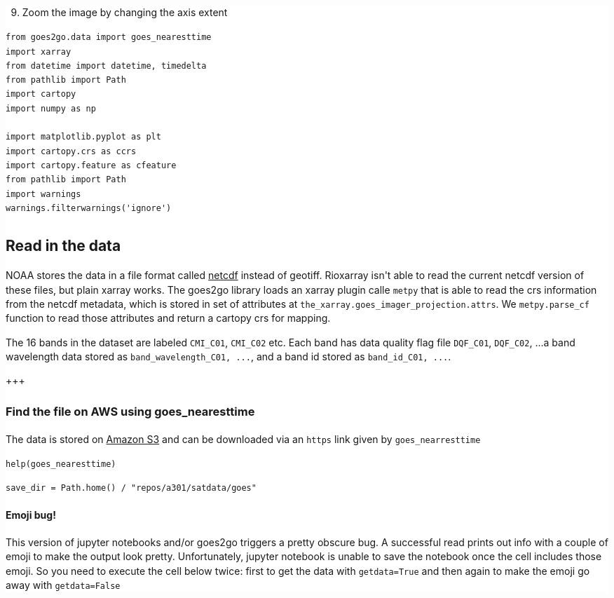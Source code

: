 9) Zoom the image by changing the axis extent

```{code-cell} ipython3
from goes2go.data import goes_nearesttime
import xarray
from datetime import datetime, timedelta
from pathlib import Path
import cartopy
import numpy as np

import matplotlib.pyplot as plt
import cartopy.crs as ccrs
import cartopy.feature as cfeature
from pathlib import Path
import warnings
warnings.filterwarnings('ignore')
```

## Read in the data

NOAA stores the data in a file format called [netcdf](https://foundations.projectpythia.org/core/data-formats/netcdf-cf.html) instead of geotiff.  Rioxarray isn't able to read
the current netcdf version of these files, but plain xarray works.  The goes2go library loads an xarray plugin
calle `metpy` that is able to read the crs information from the netcdf metadata, which is stored in
set of attributes at `the_xarray.goes_imager_projection.attrs`.  We `metpy.parse_cf` function to read
those attributes and return a cartopy crs for mapping.

The 16 bands in the dataset are labeled `CMI_C01`, `CMI_C02` etc.
Each band has data quality flag file `DQF_C01`, `DQF_C02`, ...a band wavelength data stored as `band_wavelength_C01, ...`, and a band id stored as `band_id_C01, ...`.

+++

### Find the file on AWS using goes_nearesttime

The data is stored on [Amazon S3](https://registry.opendata.aws/noaa-goes/) and can
be downloaded via an `https` link given by `goes_nearresttime`

```{code-cell} ipython3
help(goes_nearesttime)
```

```{code-cell} ipython3
save_dir = Path.home() / "repos/a301/satdata/goes" 
```

#### Emoji bug!

This version of jupyter notebooks and/or goes2go triggers a pretty obscure bug.  A successful read prints out info with a couple of emoji to make the output look pretty.  Unfortunately, jupyter notebook is unable to save the notebook once the cell includes those emoji.  So you need to execute the cell below twice:  first to get the data with  `getdata=True` and then again to make the emoji go away with  `getdata=False`
